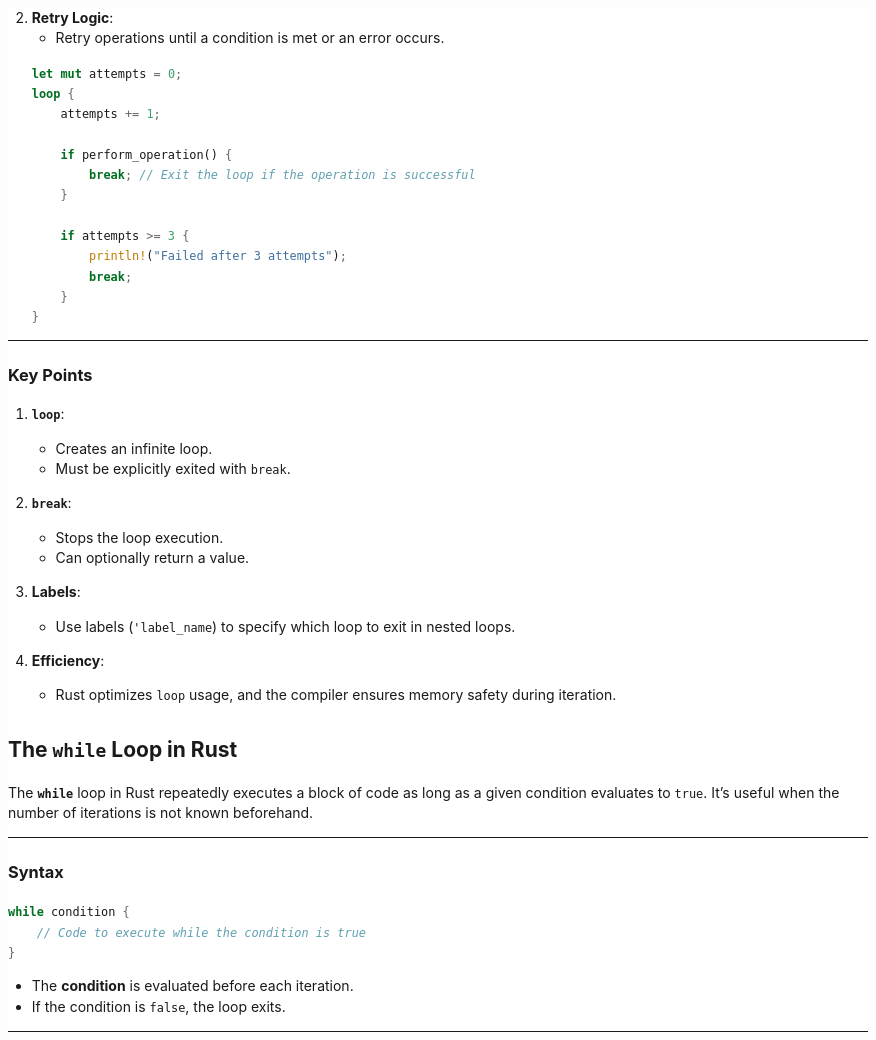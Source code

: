 2. **Retry Logic**:
   - Retry operations until a condition is met or an error occurs.
   ```rust
   let mut attempts = 0;
   loop {
       attempts += 1;

       if perform_operation() {
           break; // Exit the loop if the operation is successful
       }

       if attempts >= 3 {
           println!("Failed after 3 attempts");
           break;
       }
   }
   ```

---

### **Key Points**
1. **`loop`**:
   - Creates an infinite loop.
   - Must be explicitly exited with `break`.

2. **`break`**:
   - Stops the loop execution.
   - Can optionally return a value.

3. **Labels**:
   - Use labels (`'label_name`) to specify which loop to exit in nested loops.

4. **Efficiency**:
   - Rust optimizes `loop` usage, and the compiler ensures memory safety during iteration.
 

## The `while` Loop in Rust

The **`while`** loop in Rust repeatedly executes a block of code as long as a given condition evaluates to `true`. It’s useful when the number of iterations is not known beforehand.

---

### **Syntax**

```rust
while condition {
    // Code to execute while the condition is true
}
```

- The **condition** is evaluated before each iteration.
- If the condition is `false`, the loop exits.

---
